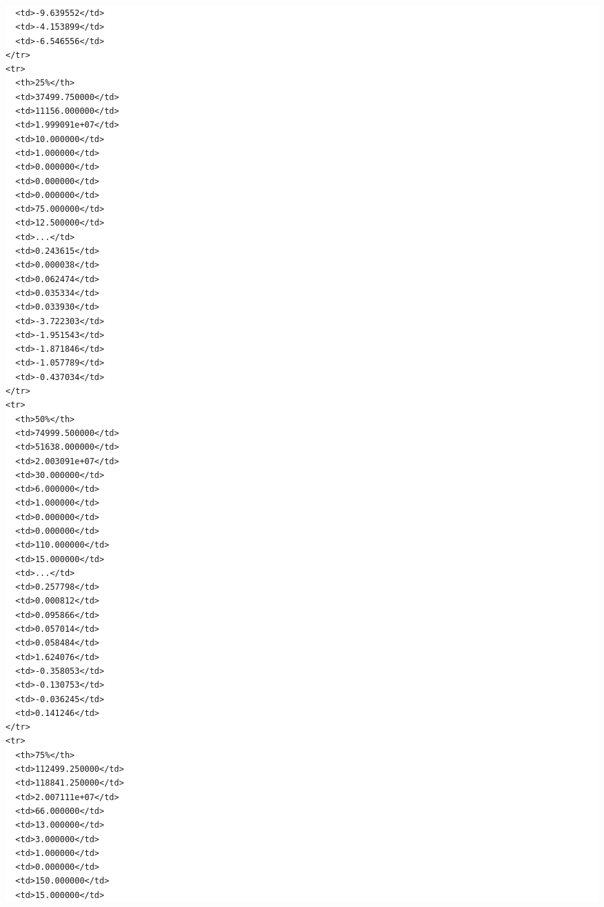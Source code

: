       <td>-9.639552</td>
      <td>-4.153899</td>
      <td>-6.546556</td>
    </tr>
    <tr>
      <th>25%</th>
      <td>37499.750000</td>
      <td>11156.000000</td>
      <td>1.999091e+07</td>
      <td>10.000000</td>
      <td>1.000000</td>
      <td>0.000000</td>
      <td>0.000000</td>
      <td>0.000000</td>
      <td>75.000000</td>
      <td>12.500000</td>
      <td>...</td>
      <td>0.243615</td>
      <td>0.000038</td>
      <td>0.062474</td>
      <td>0.035334</td>
      <td>0.033930</td>
      <td>-3.722303</td>
      <td>-1.951543</td>
      <td>-1.871846</td>
      <td>-1.057789</td>
      <td>-0.437034</td>
    </tr>
    <tr>
      <th>50%</th>
      <td>74999.500000</td>
      <td>51638.000000</td>
      <td>2.003091e+07</td>
      <td>30.000000</td>
      <td>6.000000</td>
      <td>1.000000</td>
      <td>0.000000</td>
      <td>0.000000</td>
      <td>110.000000</td>
      <td>15.000000</td>
      <td>...</td>
      <td>0.257798</td>
      <td>0.000812</td>
      <td>0.095866</td>
      <td>0.057014</td>
      <td>0.058484</td>
      <td>1.624076</td>
      <td>-0.358053</td>
      <td>-0.130753</td>
      <td>-0.036245</td>
      <td>0.141246</td>
    </tr>
    <tr>
      <th>75%</th>
      <td>112499.250000</td>
      <td>118841.250000</td>
      <td>2.007111e+07</td>
      <td>66.000000</td>
      <td>13.000000</td>
      <td>3.000000</td>
      <td>1.000000</td>
      <td>0.000000</td>
      <td>150.000000</td>
      <td>15.000000</td>